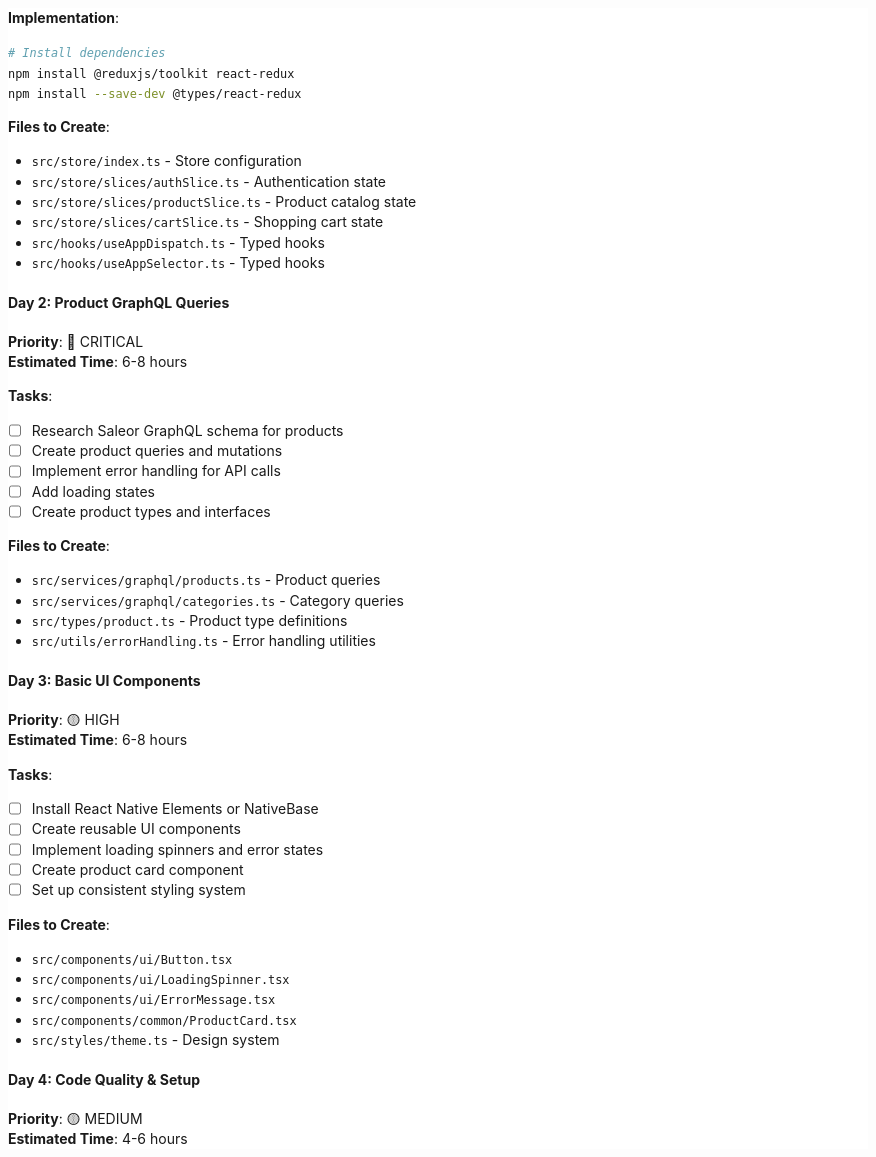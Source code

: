 **Implementation**:
```bash
# Install dependencies
npm install @reduxjs/toolkit react-redux
npm install --save-dev @types/react-redux
```

**Files to Create**:
- `src/store/index.ts` - Store configuration
- `src/store/slices/authSlice.ts` - Authentication state
- `src/store/slices/productSlice.ts` - Product catalog state
- `src/store/slices/cartSlice.ts` - Shopping cart state
- `src/hooks/useAppDispatch.ts` - Typed hooks
- `src/hooks/useAppSelector.ts` - Typed hooks

#### Day 2: Product GraphQL Queries
**Priority**: 🔴 CRITICAL  
**Estimated Time**: 6-8 hours

**Tasks**:
- [ ] Research Saleor GraphQL schema for products
- [ ] Create product queries and mutations
- [ ] Implement error handling for API calls
- [ ] Add loading states
- [ ] Create product types and interfaces

**Files to Create**:
- `src/services/graphql/products.ts` - Product queries
- `src/services/graphql/categories.ts` - Category queries
- `src/types/product.ts` - Product type definitions
- `src/utils/errorHandling.ts` - Error handling utilities

#### Day 3: Basic UI Components
**Priority**: 🟡 HIGH  
**Estimated Time**: 6-8 hours

**Tasks**:
- [ ] Install React Native Elements or NativeBase
- [ ] Create reusable UI components
- [ ] Implement loading spinners and error states
- [ ] Create product card component
- [ ] Set up consistent styling system

**Files to Create**:
- `src/components/ui/Button.tsx`
- `src/components/ui/LoadingSpinner.tsx`
- `src/components/ui/ErrorMessage.tsx`
- `src/components/common/ProductCard.tsx`
- `src/styles/theme.ts` - Design system

#### Day 4: Code Quality & Setup
**Priority**: 🟡 MEDIUM  
**Estimated Time**: 4-6 hours
